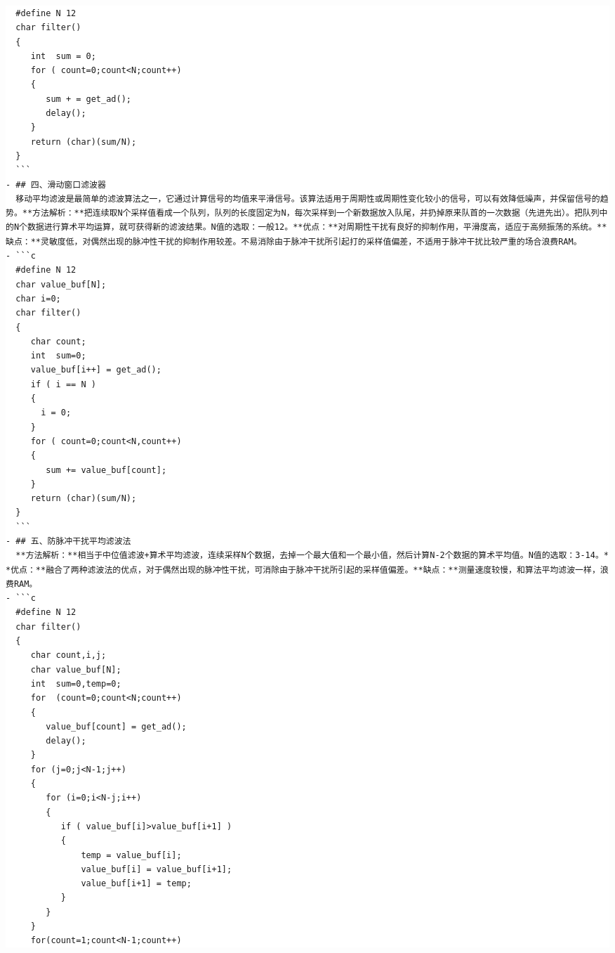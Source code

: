 	  #define N 12  
	  char filter()  
	  {  
	     int  sum = 0;  
	     for ( count=0;count<N;count++)  
	     {  
	        sum + = get_ad();  
	        delay();  
	     }  
	     return (char)(sum/N);  
	  }
	  ```
	- ## 四、滑动窗口滤波器
	  移动平均滤波是最简单的滤波算法之一，它通过计算信号的均值来平滑信号。该算法适用于周期性或周期性变化较小的信号，可以有效降低噪声，并保留信号的趋势。**方法解析：**把连续取N个采样值看成一个队列，队列的长度固定为N，每次采样到一个新数据放入队尾，并扔掉原来队首的一次数据（先进先出）。把队列中的N个数据进行算术平均运算，就可获得新的滤波结果。N值的选取：一般12。**优点：**对周期性干扰有良好的抑制作用，平滑度高，适应于高频振荡的系统。**缺点：**灵敏度低，对偶然出现的脉冲性干扰的抑制作用较差。不易消除由于脉冲干扰所引起打的采样值偏差，不适用于脉冲干扰比较严重的场合浪费RAM。
	- ```c
	  #define N 12   
	  char value_buf[N];  
	  char i=0;  
	  char filter()  
	  {  
	     char count;  
	     int  sum=0;  
	     value_buf[i++] = get_ad();  
	     if ( i == N )   
	     {
	       i = 0;  
	     }
	     for ( count=0;count<N,count++)  
	     {
	        sum += value_buf[count];  
	     }
	     return (char)(sum/N);  
	  }
	  ```
	- ## 五、防脉冲干扰平均滤波法
	  **方法解析：**相当于中位值滤波+算术平均滤波，连续采样N个数据，去掉一个最大值和一个最小值，然后计算N-2个数据的算术平均值。N值的选取：3-14。**优点：**融合了两种滤波法的优点，对于偶然出现的脉冲性干扰，可消除由于脉冲干扰所引起的采样值偏差。**缺点：**测量速度较慢，和算法平均滤波一样，浪费RAM。
	- ```c
	  #define N 12  
	  char filter()  
	  {  
	     char count,i,j;  
	     char value_buf[N];  
	     int  sum=0,temp=0;  
	     for  (count=0;count<N;count++)  
	     {  
	        value_buf[count] = get_ad();  
	        delay();  
	     }  
	     for (j=0;j<N-1;j++)  
	     {  
	        for (i=0;i<N-j;i++)  
	        {  
	           if ( value_buf[i]>value_buf[i+1] )  
	           {  
	               temp = value_buf[i];  
	               value_buf[i] = value_buf[i+1];   
	               value_buf[i+1] = temp;  
	           }  
	        }  
	     }  
	     for(count=1;count<N-1;count++)  